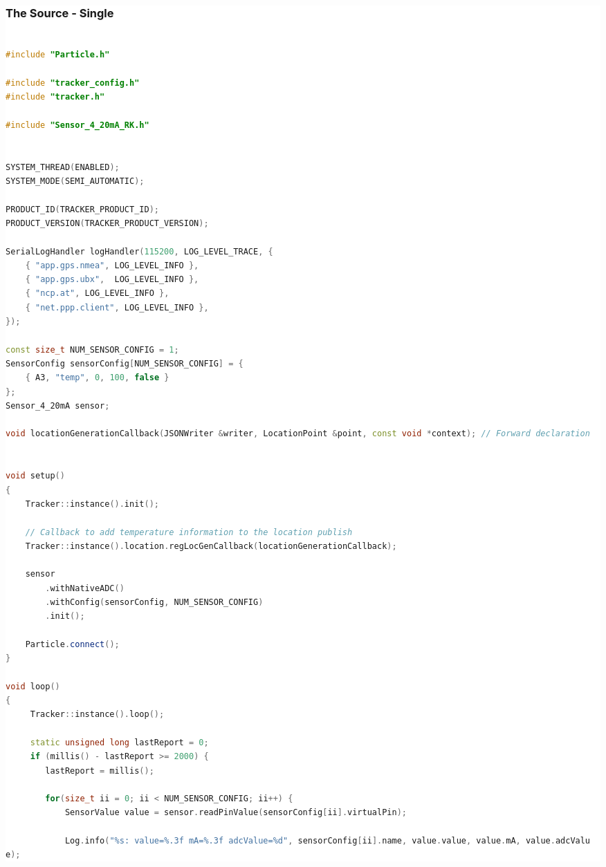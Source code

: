 ### The Source - Single

```cpp

#include "Particle.h"

#include "tracker_config.h"
#include "tracker.h"

#include "Sensor_4_20mA_RK.h"


SYSTEM_THREAD(ENABLED);
SYSTEM_MODE(SEMI_AUTOMATIC);

PRODUCT_ID(TRACKER_PRODUCT_ID);
PRODUCT_VERSION(TRACKER_PRODUCT_VERSION);

SerialLogHandler logHandler(115200, LOG_LEVEL_TRACE, {
    { "app.gps.nmea", LOG_LEVEL_INFO },
    { "app.gps.ubx",  LOG_LEVEL_INFO },
    { "ncp.at", LOG_LEVEL_INFO },
    { "net.ppp.client", LOG_LEVEL_INFO },
});

const size_t NUM_SENSOR_CONFIG = 1;
SensorConfig sensorConfig[NUM_SENSOR_CONFIG] = {
    { A3, "temp", 0, 100, false }
};
Sensor_4_20mA sensor;

void locationGenerationCallback(JSONWriter &writer, LocationPoint &point, const void *context); // Forward declaration


void setup()
{
    Tracker::instance().init();

    // Callback to add temperature information to the location publish
    Tracker::instance().location.regLocGenCallback(locationGenerationCallback);

    sensor
        .withNativeADC()
        .withConfig(sensorConfig, NUM_SENSOR_CONFIG)
        .init();

    Particle.connect();
}

void loop()
{
     Tracker::instance().loop();

     static unsigned long lastReport = 0;
     if (millis() - lastReport >= 2000) {
        lastReport = millis();

        for(size_t ii = 0; ii < NUM_SENSOR_CONFIG; ii++) {
            SensorValue value = sensor.readPinValue(sensorConfig[ii].virtualPin);

            Log.info("%s: value=%.3f mA=%.3f adcValue=%d", sensorConfig[ii].name, value.value, value.mA, value.adcValue);
```